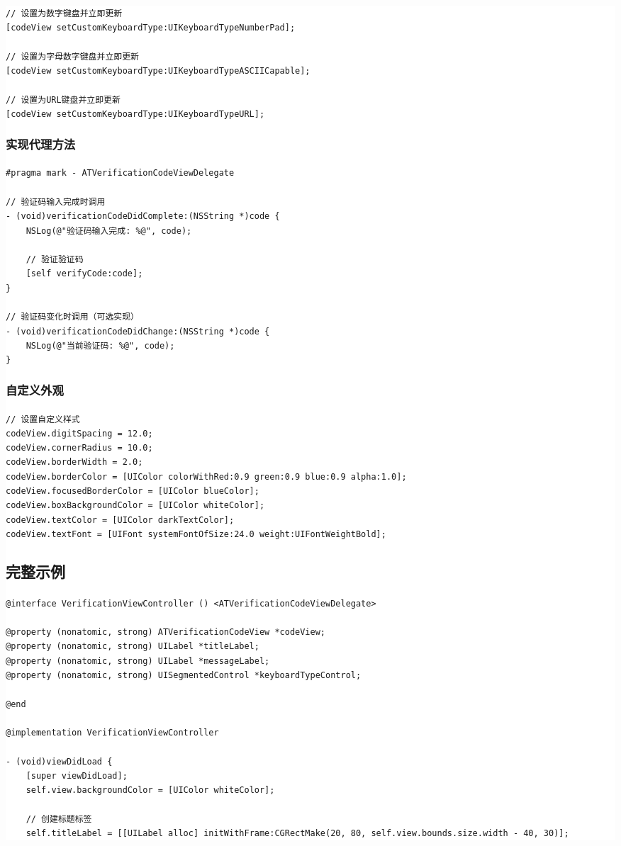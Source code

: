 ```objc
// 设置为数字键盘并立即更新
[codeView setCustomKeyboardType:UIKeyboardTypeNumberPad];

// 设置为字母数字键盘并立即更新
[codeView setCustomKeyboardType:UIKeyboardTypeASCIICapable];

// 设置为URL键盘并立即更新
[codeView setCustomKeyboardType:UIKeyboardTypeURL];
```

### 实现代理方法

```objc
#pragma mark - ATVerificationCodeViewDelegate

// 验证码输入完成时调用
- (void)verificationCodeDidComplete:(NSString *)code {
    NSLog(@"验证码输入完成: %@", code);
    
    // 验证验证码
    [self verifyCode:code];
}

// 验证码变化时调用（可选实现）
- (void)verificationCodeDidChange:(NSString *)code {
    NSLog(@"当前验证码: %@", code);
}
```

### 自定义外观

```objc
// 设置自定义样式
codeView.digitSpacing = 12.0;
codeView.cornerRadius = 10.0;
codeView.borderWidth = 2.0;
codeView.borderColor = [UIColor colorWithRed:0.9 green:0.9 blue:0.9 alpha:1.0];
codeView.focusedBorderColor = [UIColor blueColor];
codeView.boxBackgroundColor = [UIColor whiteColor];
codeView.textColor = [UIColor darkTextColor];
codeView.textFont = [UIFont systemFontOfSize:24.0 weight:UIFontWeightBold];
```

## 完整示例

```objc
@interface VerificationViewController () <ATVerificationCodeViewDelegate>

@property (nonatomic, strong) ATVerificationCodeView *codeView;
@property (nonatomic, strong) UILabel *titleLabel;
@property (nonatomic, strong) UILabel *messageLabel;
@property (nonatomic, strong) UISegmentedControl *keyboardTypeControl;

@end

@implementation VerificationViewController

- (void)viewDidLoad {
    [super viewDidLoad];
    self.view.backgroundColor = [UIColor whiteColor];
    
    // 创建标题标签
    self.titleLabel = [[UILabel alloc] initWithFrame:CGRectMake(20, 80, self.view.bounds.size.width - 40, 30)];
```